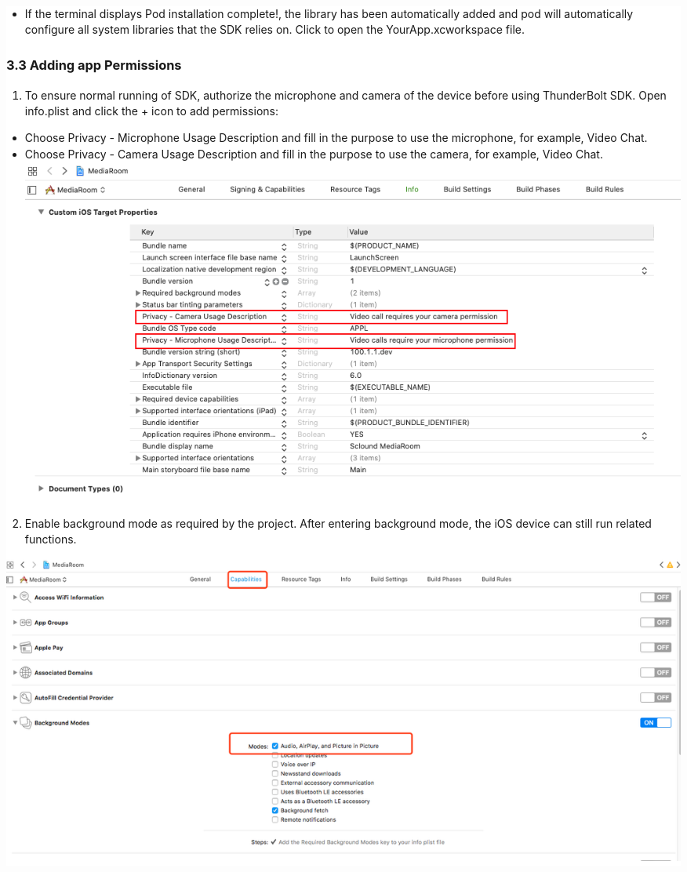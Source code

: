 - If the terminal displays Pod installation complete!, the library has been automatically added and pod will automatically configure all system libraries that the SDK relies on. Click to open the YourApp.xcworkspace file.

### 3.3 Adding app Permissions

1. To ensure normal running of SDK, authorize the microphone and camera of the device before using ThunderBolt SDK. Open info.plist and click the + icon to add permissions:

- Choose Privacy - Microphone Usage Description and fill in the purpose to use the microphone, for example, Video Chat.
- Choose Privacy - Camera Usage Description and fill in the purpose to use the camera, for example, Video Chat. 
   ![info.plist configuration](/rtc_video_interaction/resources/IOS3.png)

2. Enable background mode as required by the project. After entering background mode, the iOS device can still run related functions.

![Set background mode](/rtc_video_interaction/resources/iOS2.jpg)
